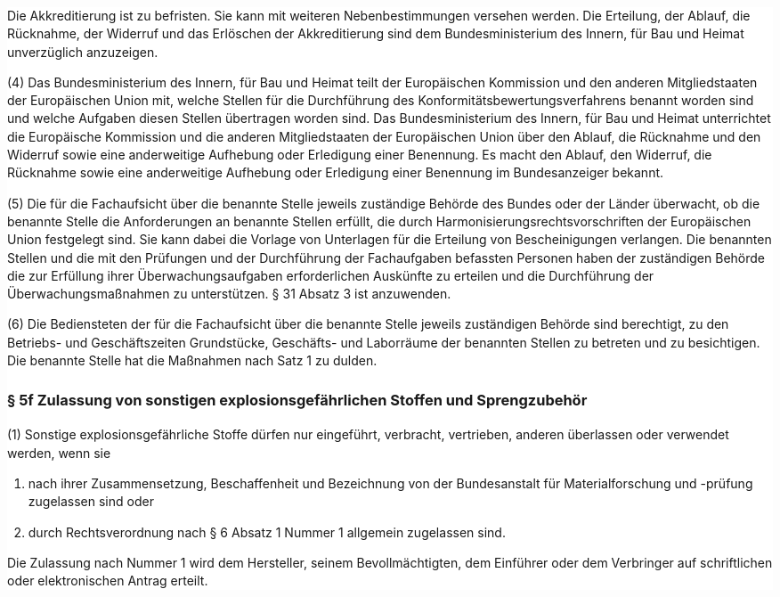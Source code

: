 

Die Akkreditierung ist zu befristen. Sie kann mit weiteren
Nebenbestimmungen versehen werden. Die Erteilung, der Ablauf, die
Rücknahme, der Widerruf und das Erlöschen der Akkreditierung sind dem
Bundesministerium des Innern, für Bau und Heimat unverzüglich
anzuzeigen.

(4) Das Bundesministerium des Innern, für Bau und Heimat teilt der
Europäischen Kommission und den anderen Mitgliedstaaten der
Europäischen Union mit, welche Stellen für die Durchführung des
Konformitätsbewertungsverfahrens benannt worden sind und welche
Aufgaben diesen Stellen übertragen worden sind. Das Bundesministerium
des Innern, für Bau und Heimat unterrichtet die Europäische Kommission
und die anderen Mitgliedstaaten der Europäischen Union über den
Ablauf, die Rücknahme und den Widerruf sowie eine anderweitige
Aufhebung oder Erledigung einer Benennung. Es macht den Ablauf, den
Widerruf, die Rücknahme sowie eine anderweitige Aufhebung oder
Erledigung einer Benennung im Bundesanzeiger bekannt.

(5) Die für die Fachaufsicht über die benannte Stelle jeweils
zuständige Behörde des Bundes oder der Länder überwacht, ob die
benannte Stelle die Anforderungen an benannte Stellen erfüllt, die
durch Harmonisierungsrechtsvorschriften der Europäischen Union
festgelegt sind. Sie kann dabei die Vorlage von Unterlagen für die
Erteilung von Bescheinigungen verlangen. Die benannten Stellen und die
mit den Prüfungen und der Durchführung der Fachaufgaben befassten
Personen haben der zuständigen Behörde die zur Erfüllung ihrer
Überwachungsaufgaben erforderlichen Auskünfte zu erteilen und die
Durchführung der Überwachungsmaßnahmen zu unterstützen. § 31 Absatz 3
ist anzuwenden.

(6) Die Bediensteten der für die Fachaufsicht über die benannte Stelle
jeweils zuständigen Behörde sind berechtigt, zu den Betriebs- und
Geschäftszeiten Grundstücke, Geschäfts- und Laborräume der benannten
Stellen zu betreten und zu besichtigen. Die benannte Stelle hat die
Maßnahmen nach Satz 1 zu dulden.


### § 5f Zulassung von sonstigen explosionsgefährlichen Stoffen und Sprengzubehör

(1) Sonstige explosionsgefährliche Stoffe dürfen nur eingeführt,
verbracht, vertrieben, anderen überlassen oder verwendet werden, wenn
sie

1.  nach ihrer Zusammensetzung, Beschaffenheit und Bezeichnung von der
    Bundesanstalt für Materialforschung und -prüfung zugelassen sind oder


2.  durch Rechtsverordnung nach § 6 Absatz 1 Nummer 1 allgemein zugelassen
    sind.



Die Zulassung nach Nummer 1 wird dem Hersteller, seinem
Bevollmächtigten, dem Einführer oder dem Verbringer auf schriftlichen
oder elektronischen Antrag erteilt.
